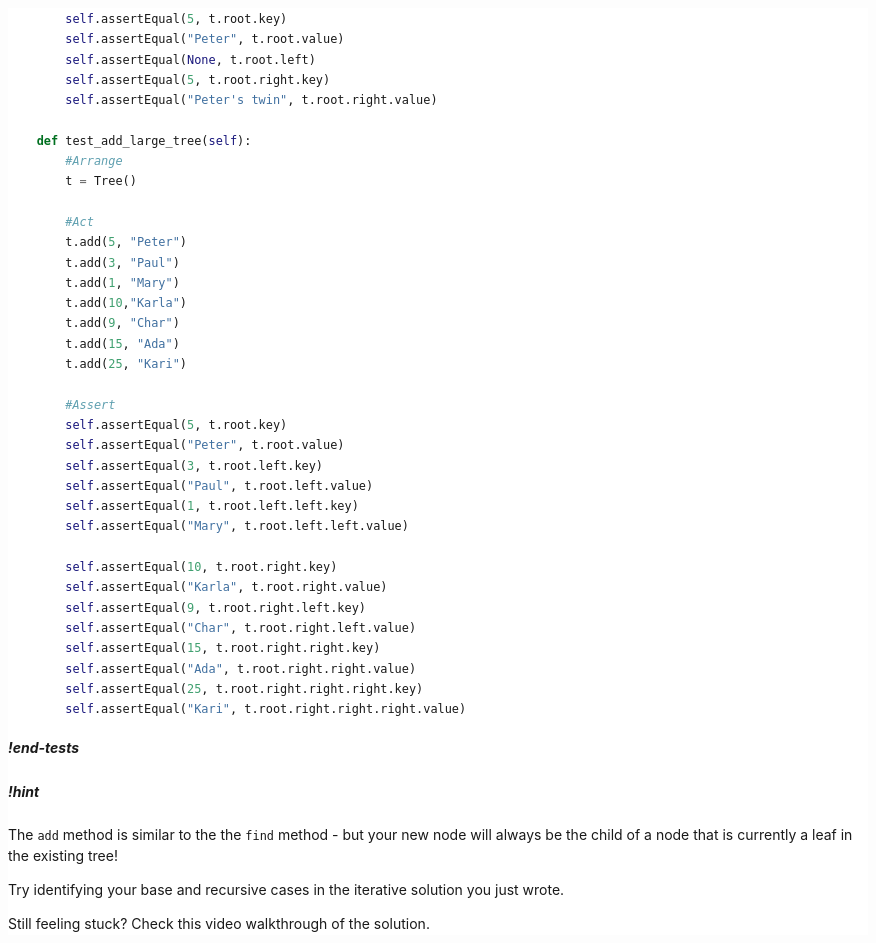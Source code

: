 ```py
        self.assertEqual(5, t.root.key)
        self.assertEqual("Peter", t.root.value)
        self.assertEqual(None, t.root.left)
        self.assertEqual(5, t.root.right.key)
        self.assertEqual("Peter's twin", t.root.right.value)

    def test_add_large_tree(self):
        #Arrange
        t = Tree()

        #Act
        t.add(5, "Peter")
        t.add(3, "Paul")
        t.add(1, "Mary")
        t.add(10,"Karla")
        t.add(9, "Char")
        t.add(15, "Ada")
        t.add(25, "Kari")

        #Assert
        self.assertEqual(5, t.root.key)
        self.assertEqual("Peter", t.root.value)
        self.assertEqual(3, t.root.left.key)
        self.assertEqual("Paul", t.root.left.value)
        self.assertEqual(1, t.root.left.left.key)
        self.assertEqual("Mary", t.root.left.left.value)

        self.assertEqual(10, t.root.right.key)
        self.assertEqual("Karla", t.root.right.value)
        self.assertEqual(9, t.root.right.left.key)
        self.assertEqual("Char", t.root.right.left.value)
        self.assertEqual(15, t.root.right.right.key)
        self.assertEqual("Ada", t.root.right.right.value)
        self.assertEqual(25, t.root.right.right.right.key)
        self.assertEqual("Kari", t.root.right.right.right.value)
```

##### !end-tests


##### !hint 
The `add` method is similar to the the `find` method - but your new node will always be the child of a node that is currently a leaf in the existing tree!

Try identifying your base and recursive cases in the iterative solution you just wrote.

Still feeling stuck? Check this video walkthrough of the solution.

<iframe src="https://adaacademy.hosted.panopto.com/Panopto/Pages/Embed.aspx?id=52a6dcd4-2dda-4a78-b7b6-af0e0142b465&autoplay=false&offerviewer=true&showtitle=true&showbrand=false&captions=true&interactivity=all" height="360" width="640" style="border: 1px solid #464646;" allowfullscreen allow="autoplay"></iframe>
